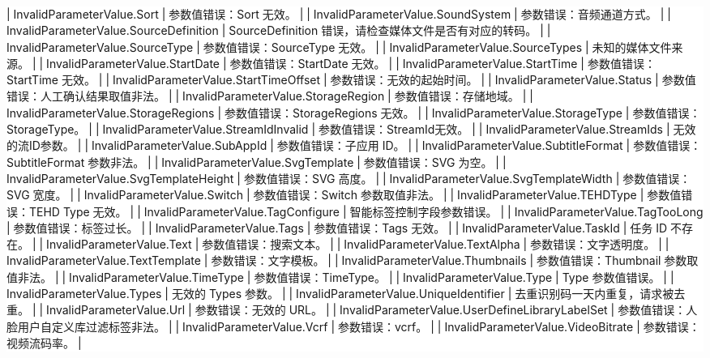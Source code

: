 | InvalidParameterValue.Sort                                   | 参数值错误：Sort 无效。                                      |
| InvalidParameterValue.SoundSystem                            | 参数错误：音频通道方式。                                     |
| InvalidParameterValue.SourceDefinition                       | SourceDefinition 错误，请检查媒体文件是否有对应的转码。      |
| InvalidParameterValue.SourceType                             | 参数值错误：SourceType 无效。                                |
| InvalidParameterValue.SourceTypes                            | 未知的媒体文件来源。                                         |
| InvalidParameterValue.StartDate                              | 参数值错误：StartDate 无效。                                 |
| InvalidParameterValue.StartTime                              | 参数值错误：StartTime 无效。                                 |
| InvalidParameterValue.StartTimeOffset                        | 参数错误：无效的起始时间。                                   |
| InvalidParameterValue.Status                                 | 参数值错误：人工确认结果取值非法。                           |
| InvalidParameterValue.StorageRegion                          | 参数值错误：存储地域。                                       |
| InvalidParameterValue.StorageRegions                         | 参数值错误：StorageRegions 无效。                            |
| InvalidParameterValue.StorageType                            | 参数值错误：StorageType。                                    |
| InvalidParameterValue.StreamIdInvalid                        | 参数值错误：StreamId无效。                                   |
| InvalidParameterValue.StreamIds                              | 无效的流ID参数。                                             |
| InvalidParameterValue.SubAppId                               | 参数值错误：子应用 ID。                                      |
| InvalidParameterValue.SubtitleFormat                         | 参数值错误：SubtitleFormat 参数非法。                        |
| InvalidParameterValue.SvgTemplate                            | 参数值错误：SVG 为空。                                       |
| InvalidParameterValue.SvgTemplateHeight                      | 参数值错误：SVG 高度。                                       |
| InvalidParameterValue.SvgTemplateWidth                       | 参数值错误：SVG 宽度。                                       |
| InvalidParameterValue.Switch                                 | 参数值错误：Switch 参数取值非法。                            |
| InvalidParameterValue.TEHDType                               | 参数值错误：TEHD Type 无效。                                 |
| InvalidParameterValue.TagConfigure                           | 智能标签控制字段参数错误。                                   |
| InvalidParameterValue.TagTooLong                             | 参数值错误：标签过长。                                       |
| InvalidParameterValue.Tags                                   | 参数值错误：Tags 无效。                                      |
| InvalidParameterValue.TaskId                                 | 任务 ID 不存在。                                             |
| InvalidParameterValue.Text                                   | 参数值错误：搜索文本。                                       |
| InvalidParameterValue.TextAlpha                              | 参数错误：文字透明度。                                       |
| InvalidParameterValue.TextTemplate                           | 参数错误：文字模板。                                         |
| InvalidParameterValue.Thumbnails                             | 参数值错误：Thumbnail 参数取值非法。                         |
| InvalidParameterValue.TimeType                               | 参数值错误：TimeType。                                       |
| InvalidParameterValue.Type                                   | Type 参数值错误。                                            |
| InvalidParameterValue.Types                                  | 无效的 Types 参数。                                          |
| InvalidParameterValue.UniqueIdentifier                       | 去重识别码一天内重复，请求被去重。                           |
| InvalidParameterValue.Url                                    | 参数错误：无效的 URL。                                       |
| InvalidParameterValue.UserDefineLibraryLabelSet              | 参数值错误：人脸用户自定义库过滤标签非法。                   |
| InvalidParameterValue.Vcrf                                   | 参数错误：vcrf。                                             |
| InvalidParameterValue.VideoBitrate                           | 参数错误：视频流码率。                                       |